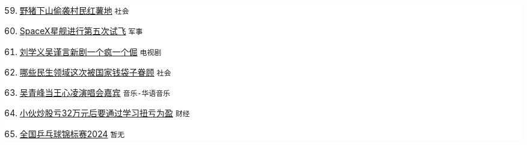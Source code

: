 59. [野猪下山偷袭村民红薯地](https://m.weibo.cn/search?containerid=100103type%3D1%26t%3D10%26q%3D%23%E9%87%8E%E7%8C%AA%E4%B8%8B%E5%B1%B1%E5%81%B7%E8%A2%AD%E6%9D%91%E6%B0%91%E7%BA%A2%E8%96%AF%E5%9C%B0%23&stream_entry_id=31&isnewpage=1&extparam=seat%3D1%26c_type%3D31%26dgr%3D0%26flag%3D1%26cate%3D5001%26stream_entry_id%3D31%26band_rank%3D14%26lcate%3D5001%26pos%3D15%26realpos%3D14%26filter_type%3Drealtimehot%26q%3D%2523%25E9%2587%258E%25E7%258C%25AA%25E4%25B8%258B%25E5%25B1%25B1%25E5%2581%25B7%25E8%25A2%25AD%25E6%259D%2591%25E6%25B0%2591%25E7%25BA%25A2%25E8%2596%25AF%25E5%259C%25B0%2523%26display_time%3D1728825873%26pre_seqid%3D172882587303503829519102) `社会` 

60. [SpaceX星舰进行第五次试飞](https://m.weibo.cn/search?containerid=100103type%3D1%26t%3D10%26q%3D%23SpaceX%E6%98%9F%E8%88%B0%E8%BF%9B%E8%A1%8C%E7%AC%AC%E4%BA%94%E6%AC%A1%E8%AF%95%E9%A3%9E%23&stream_entry_id=31&isnewpage=1&extparam=seat%3D1%26c_type%3D31%26dgr%3D0%26flag%3D1%26cate%3D5001%26stream_entry_id%3D31%26band_rank%3D23%26lcate%3D5001%26pos%3D24%26realpos%3D23%26filter_type%3Drealtimehot%26q%3D%2523SpaceX%25E6%2598%259F%25E8%2588%25B0%25E8%25BF%259B%25E8%25A1%258C%25E7%25AC%25AC%25E4%25BA%2594%25E6%25AC%25A1%25E8%25AF%2595%25E9%25A3%259E%2523%26display_time%3D1728825873%26pre_seqid%3D172882587303503829519102) `军事` 

61. [刘学义吴谨言新剧一个疯一个倔](https://m.weibo.cn/search?containerid=100103type%3D1%26t%3D10%26q%3D%E5%88%98%E5%AD%A6%E4%B9%89%E5%90%B4%E8%B0%A8%E8%A8%80%E6%96%B0%E5%89%A7%E4%B8%80%E4%B8%AA%E7%96%AF%E4%B8%80%E4%B8%AA%E5%80%94&stream_entry_id=31&isnewpage=1&extparam=seat%3D1%26c_type%3D31%26dgr%3D0%26flag%3D1%26cate%3D5001%26stream_entry_id%3D31%26band_rank%3D26%26lcate%3D5001%26pos%3D27%26realpos%3D26%26filter_type%3Drealtimehot%26q%3D%25E5%2588%2598%25E5%25AD%25A6%25E4%25B9%2589%25E5%2590%25B4%25E8%25B0%25A8%25E8%25A8%2580%25E6%2596%25B0%25E5%2589%25A7%25E4%25B8%2580%25E4%25B8%25AA%25E7%2596%25AF%25E4%25B8%2580%25E4%25B8%25AA%25E5%2580%2594%26display_time%3D1728825873%26pre_seqid%3D172882587303503829519102) `电视剧` 

62. [哪些民生领域这次被国家钱袋子眷顾](https://m.weibo.cn/search?containerid=100103type%3D1%26t%3D10%26q%3D%23%E5%93%AA%E4%BA%9B%E6%B0%91%E7%94%9F%E9%A2%86%E5%9F%9F%E8%BF%99%E6%AC%A1%E8%A2%AB%E5%9B%BD%E5%AE%B6%E9%92%B1%E8%A2%8B%E5%AD%90%E7%9C%B7%E9%A1%BE%23&stream_entry_id=31&isnewpage=1&extparam=seat%3D1%26c_type%3D31%26dgr%3D0%26flag%3D0%26cate%3D5001%26stream_entry_id%3D31%26band_rank%3D27%26lcate%3D5001%26pos%3D28%26realpos%3D27%26filter_type%3Drealtimehot%26q%3D%2523%25E5%2593%25AA%25E4%25BA%259B%25E6%25B0%2591%25E7%2594%259F%25E9%25A2%2586%25E5%259F%259F%25E8%25BF%2599%25E6%25AC%25A1%25E8%25A2%25AB%25E5%259B%25BD%25E5%25AE%25B6%25E9%2592%25B1%25E8%25A2%258B%25E5%25AD%2590%25E7%259C%25B7%25E9%25A1%25BE%2523%26display_time%3D1728825873%26pre_seqid%3D172882587303503829519102) `社会` 

63. [吴青峰当王心凌演唱会嘉宾](https://m.weibo.cn/search?containerid=100103type%3D1%26t%3D10%26q%3D%23%E5%90%B4%E9%9D%92%E5%B3%B0%E5%BD%93%E7%8E%8B%E5%BF%83%E5%87%8C%E6%BC%94%E5%94%B1%E4%BC%9A%E5%98%89%E5%AE%BE%23&stream_entry_id=31&isnewpage=1&extparam=seat%3D1%26c_type%3D31%26dgr%3D0%26flag%3D1%26cate%3D5001%26stream_entry_id%3D31%26band_rank%3D28%26lcate%3D5001%26pos%3D29%26realpos%3D28%26filter_type%3Drealtimehot%26q%3D%2523%25E5%2590%25B4%25E9%259D%2592%25E5%25B3%25B0%25E5%25BD%2593%25E7%258E%258B%25E5%25BF%2583%25E5%2587%258C%25E6%25BC%2594%25E5%2594%25B1%25E4%25BC%259A%25E5%2598%2589%25E5%25AE%25BE%2523%26display_time%3D1728825873%26pre_seqid%3D172882587303503829519102) `音乐-华语音乐` 

64. [小伙炒股亏32万元后要通过学习扭亏为盈](https://m.weibo.cn/search?containerid=100103type%3D1%26t%3D10%26q%3D%23%E5%B0%8F%E4%BC%99%E7%82%92%E8%82%A1%E4%BA%8F32%E4%B8%87%E5%85%83%E5%90%8E%E8%A6%81%E9%80%9A%E8%BF%87%E5%AD%A6%E4%B9%A0%E6%89%AD%E4%BA%8F%E4%B8%BA%E7%9B%88%23&stream_entry_id=31&isnewpage=1&extparam=seat%3D1%26c_type%3D31%26dgr%3D0%26flag%3D1%26cate%3D5001%26stream_entry_id%3D31%26band_rank%3D32%26lcate%3D5001%26pos%3D33%26realpos%3D32%26filter_type%3Drealtimehot%26q%3D%2523%25E5%25B0%258F%25E4%25BC%2599%25E7%2582%2592%25E8%2582%25A1%25E4%25BA%258F32%25E4%25B8%2587%25E5%2585%2583%25E5%2590%258E%25E8%25A6%2581%25E9%2580%259A%25E8%25BF%2587%25E5%25AD%25A6%25E4%25B9%25A0%25E6%2589%25AD%25E4%25BA%258F%25E4%25B8%25BA%25E7%259B%2588%2523%26display_time%3D1728825873%26pre_seqid%3D172882587303503829519102) `财经` 

65. [全国乒乓球锦标赛2024](https://m.weibo.cn/search?containerid=100103type%3D1%26t%3D10%26q%3D%23%E5%85%A8%E5%9B%BD%E4%B9%92%E4%B9%93%E7%90%83%E9%94%A6%E6%A0%87%E8%B5%9B2024%23&stream_entry_id=31&isnewpage=1&extparam=seat%3D1%26c_type%3D31%26dgr%3D0%26flag%3D1%26cate%3D5001%26stream_entry_id%3D31%26band_rank%3D38%26lcate%3D5001%26pos%3D39%26realpos%3D38%26filter_type%3Drealtimehot%26q%3D%2523%25E5%2585%25A8%25E5%259B%25BD%25E4%25B9%2592%25E4%25B9%2593%25E7%2590%2583%25E9%2594%25A6%25E6%25A0%2587%25E8%25B5%259B2024%2523%26display_time%3D1728825873%26pre_seqid%3D172882587303503829519102) `暂无` 
